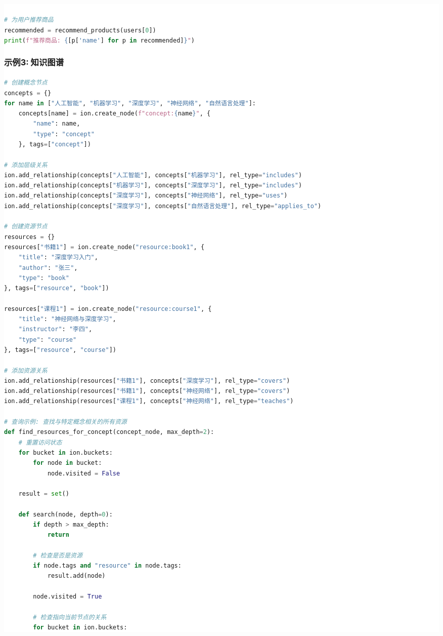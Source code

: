```python

# 为用户推荐商品
recommended = recommend_products(users[0])
print(f"推荐商品: {[p['name'] for p in recommended]}")
```

### 示例3: 知识图谱

```python
# 创建概念节点
concepts = {}
for name in ["人工智能", "机器学习", "深度学习", "神经网络", "自然语言处理"]:
    concepts[name] = ion.create_node(f"concept:{name}", {
        "name": name,
        "type": "concept"
    }, tags=["concept"])

# 添加层级关系
ion.add_relationship(concepts["人工智能"], concepts["机器学习"], rel_type="includes")
ion.add_relationship(concepts["机器学习"], concepts["深度学习"], rel_type="includes")
ion.add_relationship(concepts["深度学习"], concepts["神经网络"], rel_type="uses")
ion.add_relationship(concepts["深度学习"], concepts["自然语言处理"], rel_type="applies_to")

# 创建资源节点
resources = {}
resources["书籍1"] = ion.create_node("resource:book1", {
    "title": "深度学习入门",
    "author": "张三",
    "type": "book"
}, tags=["resource", "book"])

resources["课程1"] = ion.create_node("resource:course1", {
    "title": "神经网络与深度学习",
    "instructor": "李四",
    "type": "course"
}, tags=["resource", "course"])

# 添加资源关系
ion.add_relationship(resources["书籍1"], concepts["深度学习"], rel_type="covers")
ion.add_relationship(resources["书籍1"], concepts["神经网络"], rel_type="covers")
ion.add_relationship(resources["课程1"], concepts["神经网络"], rel_type="teaches")

# 查询示例: 查找与特定概念相关的所有资源
def find_resources_for_concept(concept_node, max_depth=2):
    # 重置访问状态
    for bucket in ion.buckets:
        for node in bucket:
            node.visited = False
    
    result = set()
    
    def search(node, depth=0):
        if depth > max_depth:
            return
        
        # 检查是否是资源
        if node.tags and "resource" in node.tags:
            result.add(node)
        
        node.visited = True
        
        # 检查指向当前节点的关系
        for bucket in ion.buckets:
```